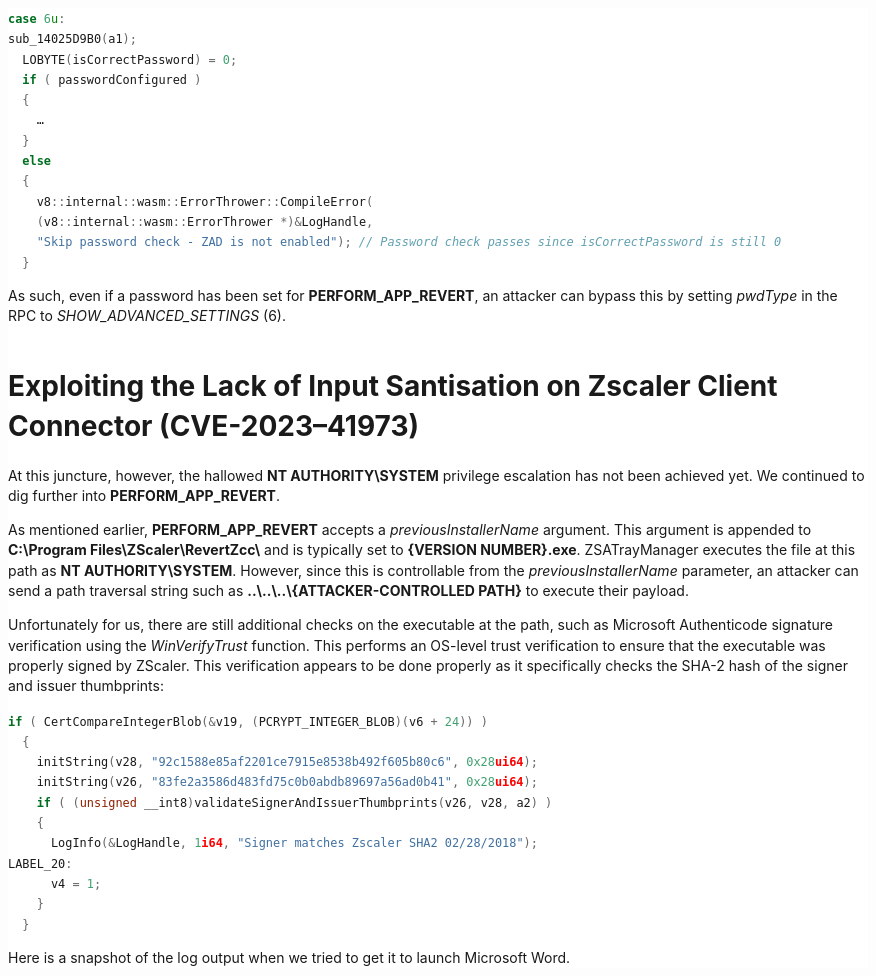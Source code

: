 ```c
case 6u:
sub_14025D9B0(a1);
  LOBYTE(isCorrectPassword) = 0;
  if ( passwordConfigured )
  {
    …
  }
  else
  {
    v8::internal::wasm::ErrorThrower::CompileError(
    (v8::internal::wasm::ErrorThrower *)&LogHandle,
    "Skip password check - ZAD is not enabled"); // Password check passes since isCorrectPassword is still 0
  }
```

As such, even if a password has been set for **PERFORM_APP_REVERT**, an attacker can bypass this by setting *pwdType* in the RPC to *SHOW_ADVANCED_SETTINGS* (6).

# Exploiting the Lack of Input Santisation on Zscaler Client Connector (CVE-2023–41973)

At this juncture, however, the hallowed **NT AUTHORITY\SYSTEM** privilege escalation has not been achieved yet. We continued to dig further into **PERFORM_APP_REVERT**.

As mentioned earlier, **PERFORM_APP_REVERT** accepts a *previousInstallerName* argument. This argument is appended to **C:\Program Files\ZScaler\RevertZcc\\** and is typically set to **{VERSION NUMBER}.exe**. ZSATrayManager executes the file at this path as **NT AUTHORITY\SYSTEM**. However, since this is controllable from the *previousInstallerName* parameter, an attacker can send a path traversal string such as **..\\..\\..\\{ATTACKER-CONTROLLED PATH}** to execute their payload.

Unfortunately for us, there are still additional checks on the executable at the path, such as Microsoft Authenticode signature verification using the *WinVerifyTrust* function. This performs an OS-level trust verification to ensure that the executable was properly signed by ZScaler. This verification appears to be done properly as it specifically checks the SHA-2 hash of the signer and issuer thumbprints:

```c
if ( CertCompareIntegerBlob(&v19, (PCRYPT_INTEGER_BLOB)(v6 + 24)) )
  {
    initString(v28, "92c1588e85af2201ce7915e8538b492f605b80c6", 0x28ui64);
    initString(v26, "83fe2a3586d483fd75c0b0abdb89697a56ad0b41", 0x28ui64);
    if ( (unsigned __int8)validateSignerAndIssuerThumbprints(v26, v28, a2) )
    {
      LogInfo(&LogHandle, 1i64, "Signer matches Zscaler SHA2 02/28/2018");
LABEL_20:
      v4 = 1;
    }
  }
```

Here is a snapshot of the log output when we tried to get it to launch Microsoft Word.

